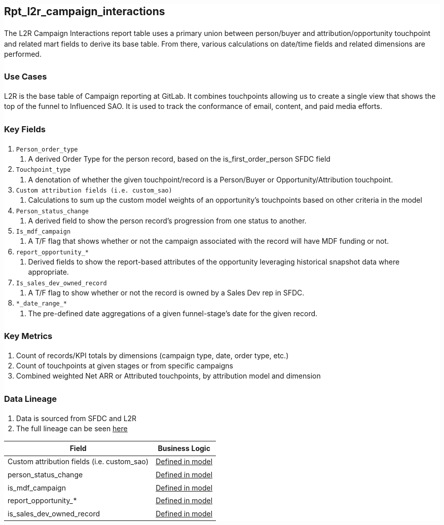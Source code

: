 ## Rpt_l2r_campaign_interactions

The L2R Campaign Interactions report table uses a primary union between person/buyer and attribution/opportunity touchpoint and related mart fields to derive its base table. From there, various calculations on date/time fields and related dimensions are performed. 

### Use Cases

L2R is the base table of Campaign reporting at GitLab. It combines touchpoints allowing us to create a single view that shows the top of the funnel to Influenced SAO. It is used to track the conformance of email, content, and paid media efforts.

### Key Fields

1. `Person_order_type`
   1. A derived Order Type for the person record, based on the is_first_order_person SFDC field
1. `Touchpoint_type`
   1. A denotation of whether the given touchpoint/record is a Person/Buyer or Opportunity/Attribution touchpoint. 
1. `Custom attribution fields (i.e. custom_sao)`
   1. Calculations to sum up the custom model weights of an opportunity’s touchpoints based on other criteria in the model
1. `Person_status_change`
   1. A derived field to show the person record’s progression from one status to another. 
1. `Is_mdf_campaign`
   1. A T/F flag that shows whether or not the campaign associated with the record will have MDF funding or not. 
1. `report_opportunity_*`
   1. Derived fields to show the report-based attributes of the opportunity leveraging historical snapshot data where appropriate. 
1. `Is_sales_dev_owned_record`
   1. A T/F flag to show whether or not the record is owned by a Sales Dev rep in SFDC. 
1. `*_date_range_*`
   1. The pre-defined date aggregations of a given funnel-stage’s date for the given record.

### Key Metrics

1. Count of records/KPI totals by dimensions (campaign type, date, order type, etc.)
1. Count of touchpoints at given stages or from specific campaigns
1. Combined weighted Net ARR or Attributed touchpoints, by attribution model and dimension

### Data Lineage

1. Data is sourced from SFDC and L2R
1. The full lineage can be seen [here](https://dbt.gitlabdata.com/#!/model/model.gitlab_snowflake.rpt_l2r_campaign_interactions)

| Field                                       | Business Logic   |
|---------------------------------------------|------------------|
| Custom attribution fields (i.e. custom_sao) | [Defined in model](https://gitlab.com/gitlab-data/analytics/-/blob/master/transform/snowflake-dbt/models/common_mart_marketing/restricted_safe/rpt_l2r_campaign_interactions.sql#L176) |
| person_status_change                        | [Defined in model](https://gitlab.com/gitlab-data/analytics/-/blob/master/transform/snowflake-dbt/models/common_mart_marketing/restricted_safe/rpt_l2r_campaign_interactions.sql#L979) |
| is_mdf_campaign                             | [Defined in model](https://gitlab.com/gitlab-data/analytics/-/blob/master/transform/snowflake-dbt/models/common_mart_marketing/restricted_safe/rpt_l2r_campaign_interactions.sql#L1022) |
| report_opportunity_*                        | [Defined in model](https://gitlab.com/gitlab-data/analytics/-/blob/master/transform/snowflake-dbt/models/common_mart_marketing/restricted_safe/rpt_l2r_campaign_interactions.sql#L1034) |
| is_sales_dev_owned_record                   | [Defined in model](https://gitlab.com/gitlab-data/analytics/-/blob/master/transform/snowflake-dbt/models/common_mart_marketing/restricted_safe/rpt_l2r_campaign_interactions.sql#L1062) |
